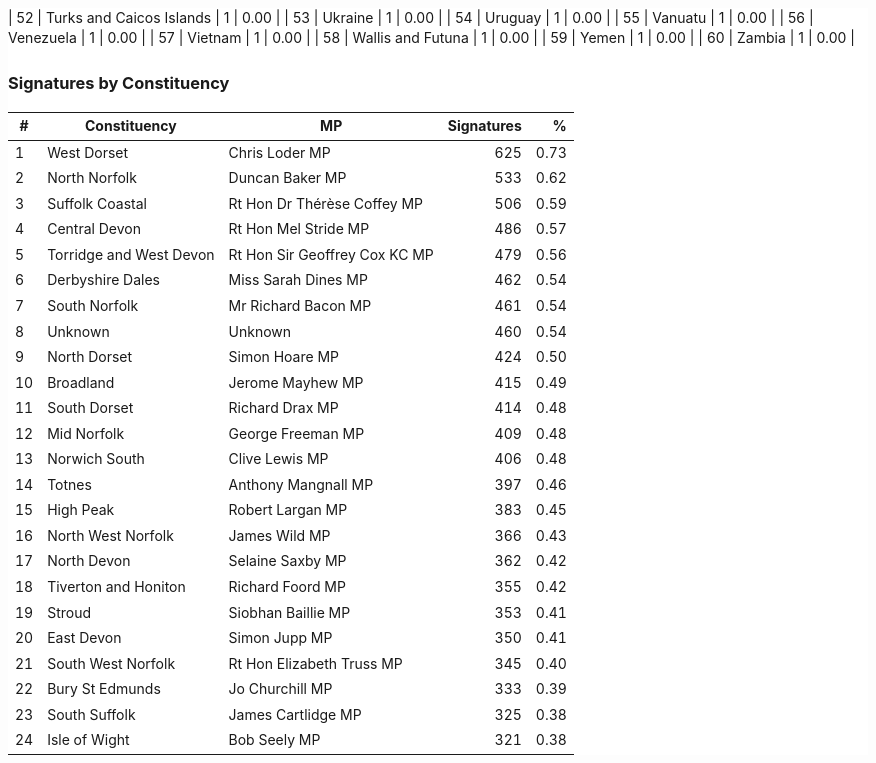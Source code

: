 | 52 | Turks and Caicos Islands | 1 | 0.00 |
| 53 | Ukraine | 1 | 0.00 |
| 54 | Uruguay | 1 | 0.00 |
| 55 | Vanuatu | 1 | 0.00 |
| 56 | Venezuela | 1 | 0.00 |
| 57 | Vietnam | 1 | 0.00 |
| 58 | Wallis and Futuna | 1 | 0.00 |
| 59 | Yemen | 1 | 0.00 |
| 60 | Zambia | 1 | 0.00 |

### Signatures by Constituency

| # | Constituency | MP | Signatures | % |
| - | - | - | -: | -: |
| 1 | West Dorset | Chris Loder MP | 625 | 0.73 |
| 2 | North Norfolk | Duncan Baker MP | 533 | 0.62 |
| 3 | Suffolk Coastal | Rt Hon Dr Thérèse Coffey MP | 506 | 0.59 |
| 4 | Central Devon | Rt Hon Mel Stride MP | 486 | 0.57 |
| 5 | Torridge and West Devon | Rt Hon Sir Geoffrey Cox KC MP | 479 | 0.56 |
| 6 | Derbyshire Dales | Miss Sarah Dines MP | 462 | 0.54 |
| 7 | South Norfolk | Mr Richard Bacon MP | 461 | 0.54 |
| 8 | Unknown | Unknown | 460 | 0.54 |
| 9 | North Dorset | Simon Hoare MP | 424 | 0.50 |
| 10 | Broadland | Jerome Mayhew MP | 415 | 0.49 |
| 11 | South Dorset | Richard Drax MP | 414 | 0.48 |
| 12 | Mid Norfolk | George Freeman MP | 409 | 0.48 |
| 13 | Norwich South | Clive Lewis MP | 406 | 0.48 |
| 14 | Totnes | Anthony Mangnall MP | 397 | 0.46 |
| 15 | High Peak | Robert Largan MP | 383 | 0.45 |
| 16 | North West Norfolk | James Wild MP | 366 | 0.43 |
| 17 | North Devon | Selaine Saxby MP | 362 | 0.42 |
| 18 | Tiverton and Honiton | Richard Foord MP | 355 | 0.42 |
| 19 | Stroud | Siobhan Baillie MP | 353 | 0.41 |
| 20 | East Devon | Simon Jupp MP | 350 | 0.41 |
| 21 | South West Norfolk | Rt Hon Elizabeth Truss MP | 345 | 0.40 |
| 22 | Bury St Edmunds | Jo Churchill MP | 333 | 0.39 |
| 23 | South Suffolk | James Cartlidge MP | 325 | 0.38 |
| 24 | Isle of Wight | Bob Seely MP | 321 | 0.38 |